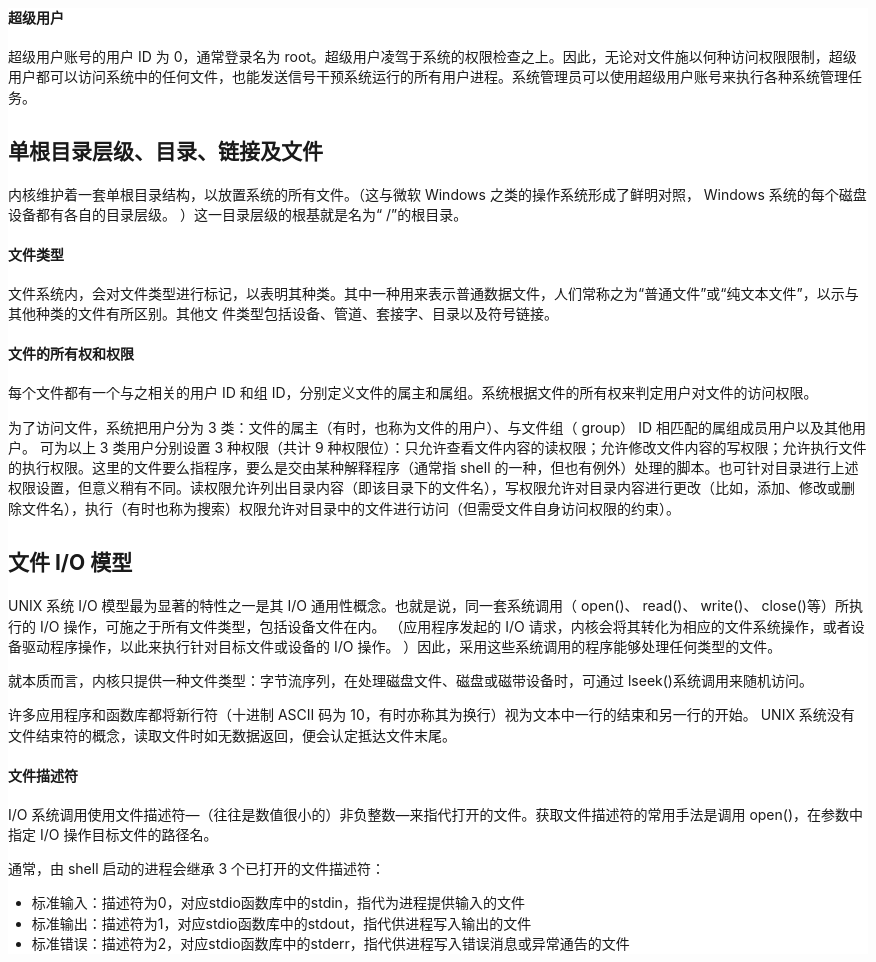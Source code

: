 #### 超级用户

超级用户账号的用户 ID 为 0，通常登录名为 root。超级用户凌驾于系统的权限检查之上。因此，无论对文件施以何种访问权限限制，超级用户都可以访问系统中的任何文件，也能发送信号干预系统运行的所有用户进程。系统管理员可以使用超级用户账号来执行各种系统管理任务。  

## 单根目录层级、目录、链接及文件

内核维护着一套单根目录结构，以放置系统的所有文件。（这与微软 Windows 之类的操作系统形成了鲜明对照， Windows 系统的每个磁盘设备都有各自的目录层级。 ）这一目录层级的根基就是名为“ /”的根目录。  

#### 文件类型

文件系统内，会对文件类型进行标记，以表明其种类。其中一种用来表示普通数据文件，人们常称之为“普通文件”或“纯文本文件”，以示与其他种类的文件有所区别。其他文
件类型包括设备、管道、套接字、目录以及符号链接。  

#### 文件的所有权和权限

每个文件都有一个与之相关的用户 ID 和组 ID，分别定义文件的属主和属组。系统根据文件的所有权来判定用户对文件的访问权限。  

为了访问文件，系统把用户分为 3 类：文件的属主（有时，也称为文件的用户）、与文件组（ group） ID 相匹配的属组成员用户以及其他用户。 可为以上 3 类用户分别设置 3 种权限（共计 9 种权限位）：只允许查看文件内容的读权限；允许修改文件内容的写权限；允许执行文件的执行权限。这里的文件要么指程序，要么是交由某种解释程序（通常指 shell 的一种，但也有例外）处理的脚本。也可针对目录进行上述权限设置，但意义稍有不同。读权限允许列出目录内容（即该目录下的文件名），写权限允许对目录内容进行更改（比如，添加、修改或删除文件名），执行（有时也称为搜索）权限允许对目录中的文件进行访问（但需受文件自身访问权限的约束）。  

## 文件 I/O 模型

UNIX 系统 I/O 模型最为显著的特性之一是其 I/O 通用性概念。也就是说，同一套系统调用（ open()、 read()、 write()、 close()等）所执行的 I/O 操作，可施之于所有文件类型，包括设备文件在内。 （应用程序发起的 I/O 请求，内核会将其转化为相应的文件系统操作，或者设备驱动程序操作，以此来执行针对目标文件或设备的 I/O 操作。 ）因此，采用这些系统调用的程序能够处理任何类型的文件。  

就本质而言，内核只提供一种文件类型：字节流序列，在处理磁盘文件、磁盘或磁带设备时，可通过 lseek()系统调用来随机访问。  

许多应用程序和函数库都将新行符（十进制 ASCII 码为 10，有时亦称其为换行）视为文本中一行的结束和另一行的开始。 UNIX 系统没有文件结束符的概念，读取文件时如无数据返回，便会认定抵达文件末尾。  

#### 文件描述符

I/O 系统调用使用文件描述符—（往往是数值很小的）非负整数—来指代打开的文件。获取文件描述符的常用手法是调用 open()，在参数中指定 I/O 操作目标文件的路径名。  

通常，由 shell 启动的进程会继承 3 个已打开的文件描述符：
- 标准输入：描述符为0，对应stdio函数库中的stdin，指代为进程提供输入的文件
- 标准输出：描述符为1，对应stdio函数库中的stdout，指代供进程写入输出的文件
- 标准错误：描述符为2，对应stdio函数库中的stderr，指代供进程写入错误消息或异常通告的文件





